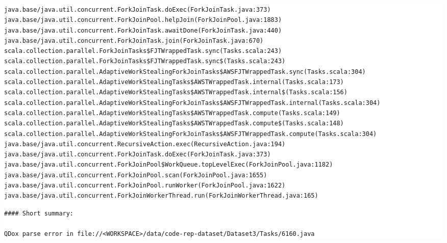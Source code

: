 	java.base/java.util.concurrent.ForkJoinTask.doExec(ForkJoinTask.java:373)
	java.base/java.util.concurrent.ForkJoinPool.helpJoin(ForkJoinPool.java:1883)
	java.base/java.util.concurrent.ForkJoinTask.awaitDone(ForkJoinTask.java:440)
	java.base/java.util.concurrent.ForkJoinTask.join(ForkJoinTask.java:670)
	scala.collection.parallel.ForkJoinTasks$FJTWrappedTask.sync(Tasks.scala:243)
	scala.collection.parallel.ForkJoinTasks$FJTWrappedTask.sync$(Tasks.scala:243)
	scala.collection.parallel.AdaptiveWorkStealingForkJoinTasks$AWSFJTWrappedTask.sync(Tasks.scala:304)
	scala.collection.parallel.AdaptiveWorkStealingTasks$AWSTWrappedTask.internal(Tasks.scala:173)
	scala.collection.parallel.AdaptiveWorkStealingTasks$AWSTWrappedTask.internal$(Tasks.scala:156)
	scala.collection.parallel.AdaptiveWorkStealingForkJoinTasks$AWSFJTWrappedTask.internal(Tasks.scala:304)
	scala.collection.parallel.AdaptiveWorkStealingTasks$AWSTWrappedTask.compute(Tasks.scala:149)
	scala.collection.parallel.AdaptiveWorkStealingTasks$AWSTWrappedTask.compute$(Tasks.scala:148)
	scala.collection.parallel.AdaptiveWorkStealingForkJoinTasks$AWSFJTWrappedTask.compute(Tasks.scala:304)
	java.base/java.util.concurrent.RecursiveAction.exec(RecursiveAction.java:194)
	java.base/java.util.concurrent.ForkJoinTask.doExec(ForkJoinTask.java:373)
	java.base/java.util.concurrent.ForkJoinPool$WorkQueue.topLevelExec(ForkJoinPool.java:1182)
	java.base/java.util.concurrent.ForkJoinPool.scan(ForkJoinPool.java:1655)
	java.base/java.util.concurrent.ForkJoinPool.runWorker(ForkJoinPool.java:1622)
	java.base/java.util.concurrent.ForkJoinWorkerThread.run(ForkJoinWorkerThread.java:165)
```
#### Short summary: 

QDox parse error in file://<WORKSPACE>/data/code-rep-dataset/Dataset3/Tasks/6160.java